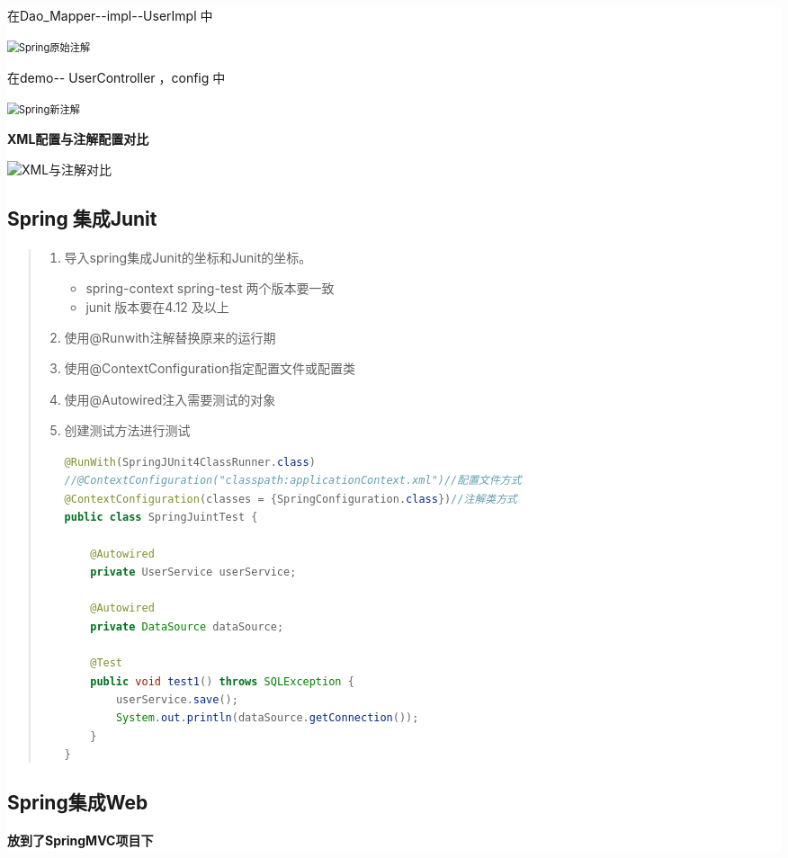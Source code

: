在Dao_Mapper--impl--UserImpl  中

<img src="/assets/后端/SSM/Spring原始注解.png" alt="Spring原始注解" style="zoom: 80%;" />

在demo-- UserController  ，config 中

<img src="/assets/后端/SSM/Spring新注解.png" alt="Spring新注解" style="zoom:80%;" />

**XML配置与注解配置对比**

![XML与注解对比](/assets/后端/SSM/XML与注解对比.png)

## Spring 集成Junit

> 1. 导入spring集成Junit的坐标和Junit的坐标。
>
>    * spring-context   spring-test 两个版本要一致
>    * junit 版本要在4.12 及以上
>
> 2. 使用@Runwith注解替换原来的运行期
>
> 3. 使用@ContextConfiguration指定配置文件或配置类
>
> 4. 使用@Autowired注入需要测试的对象
>
> 5. 创建测试方法进行测试
>
>    ```java
>    @RunWith(SpringJUnit4ClassRunner.class)
>    //@ContextConfiguration("classpath:applicationContext.xml")//配置文件方式
>    @ContextConfiguration(classes = {SpringConfiguration.class})//注解类方式
>    public class SpringJuintTest {
>                                                    
>        @Autowired
>        private UserService userService;
>                                                    
>        @Autowired
>        private DataSource dataSource;
>                                                    
>        @Test
>        public void test1() throws SQLException {
>            userService.save();
>            System.out.println(dataSource.getConnection());
>        }
>    }
>    ```
>

## Spring集成Web

**放到了SpringMVC项目下**

